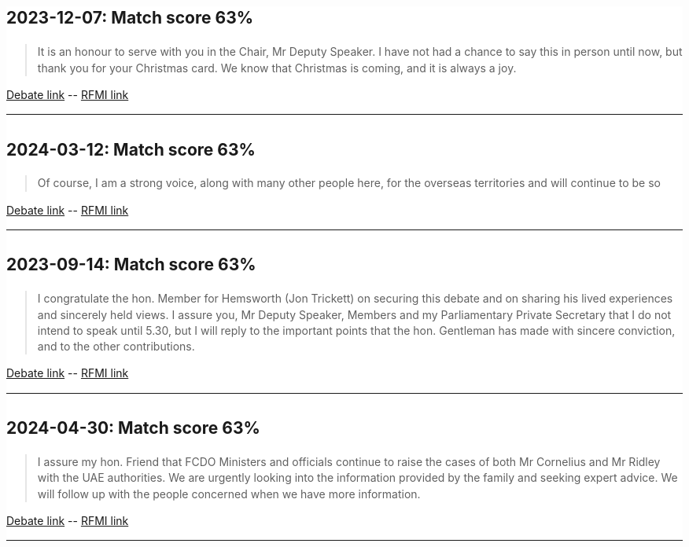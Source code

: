 

## 2023-12-07: Match score 63%

>It is an honour to serve with you in the Chair, Mr Deputy Speaker. I have not had a chance to say this in person until now, but thank you for your Christmas card. We know that Christmas is coming, and it is always a joy.

[Debate link](https://www.theyworkforyou.com/debates/?id=2023-12-07b.583.1)  --  [RFMI link](https://www.theyworkforyou.com/mp/24820/register)


---



## 2024-03-12: Match score 63%

>Of course, I am a strong voice, along with many other people here, for the overseas territories and will continue to be so

[Debate link](https://www.theyworkforyou.com/debates/?id=2024-03-12b.146.4)  --  [RFMI link](https://www.theyworkforyou.com/mp/24820/register)


---



## 2023-09-14: Match score 63%

>I congratulate the hon. Member for Hemsworth (Jon Trickett) on securing this debate and on sharing his lived experiences and sincerely held views. I assure you, Mr Deputy Speaker, Members and my Parliamentary Private Secretary that I do not intend to speak until 5.30, but I will reply to the important points that the hon. Gentleman has made with sincere conviction, and to the other contributions.

[Debate link](https://www.theyworkforyou.com/debates/?id=2023-09-14a.1082.0)  --  [RFMI link](https://www.theyworkforyou.com/mp/24820/register)


---



## 2024-04-30: Match score 63%

>I assure my hon. Friend that FCDO Ministers and officials continue to raise the cases of both Mr Cornelius and Mr Ridley with the UAE authorities. We are urgently looking into the information provided by the family and seeking expert advice. We will follow up with the people concerned when we have more information.

[Debate link](https://www.theyworkforyou.com/debates/?id=2024-04-30a.148.0)  --  [RFMI link](https://www.theyworkforyou.com/mp/24820/register)


---
